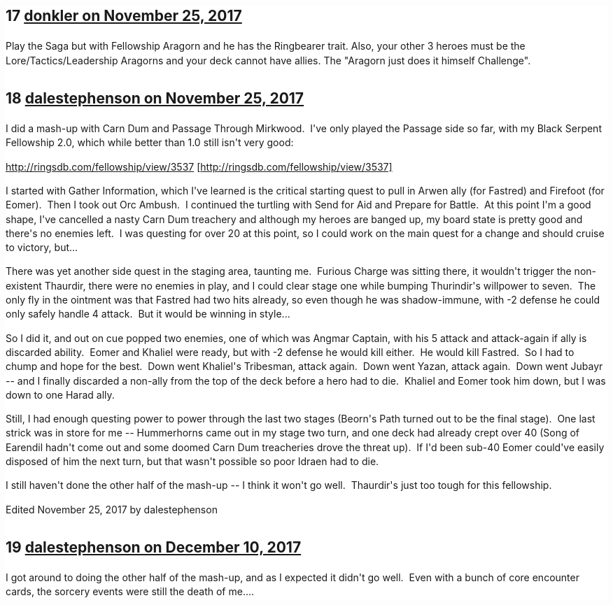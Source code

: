 ## 17 [donkler on November 25, 2017](https://community.fantasyflightgames.com/topic/263708-time-for-a-new-forum-game/?do=findComment&comment=3095468)

Play the Saga but with Fellowship Aragorn and he has the Ringbearer trait. Also, your other 3 heroes must be the Lore/Tactics/Leadership Aragorns and your deck cannot have allies. The "Aragorn just does it himself Challenge".

## 18 [dalestephenson on November 25, 2017](https://community.fantasyflightgames.com/topic/263708-time-for-a-new-forum-game/?do=findComment&comment=3095900)

I did a mash-up with Carn Dum and Passage Through Mirkwood.  I've only played the Passage side so far, with my Black Serpent Fellowship 2.0, which while better than 1.0 still isn't very good:

http://ringsdb.com/fellowship/view/3537 [http://ringsdb.com/fellowship/view/3537]

I started with Gather Information, which I've learned is the critical starting quest to pull in Arwen ally (for Fastred) and Firefoot (for Eomer).  Then I took out Orc Ambush.  I continued the turtling with Send for Aid and Prepare for Battle.  At this point I'm a good shape, I've cancelled a nasty Carn Dum treachery and although my heroes are banged up, my board state is pretty good and there's no enemies left.  I was questing for over 20 at this point, so I could work on the main quest for a change and should cruise to victory, but...

There was yet another side quest in the staging area, taunting me.  Furious Charge was sitting there, it wouldn't trigger the non-existent Thaurdir, there were no enemies in play, and I could clear stage one while bumping Thurindir's willpower to seven.  The only fly in the ointment was that Fastred had two hits already, so even though he was shadow-immune, with -2 defense he could only safely handle 4 attack.  But it would be winning in style...

So I did it, and out on cue popped two enemies, one of which was Angmar Captain, with his 5 attack and attack-again if ally is discarded ability.  Eomer and Khaliel were ready, but with -2 defense he would kill either.  He would kill Fastred.  So I had to chump and hope for the best.  Down went Khaliel's Tribesman, attack again.  Down went Yazan, attack again.  Down went Jubayr -- and I finally discarded a non-ally from the top of the deck before a hero had to die.  Khaliel and Eomer took him down, but I was down to one Harad ally.

Still, I had enough questing power to power through the last two stages (Beorn's Path turned out to be the final stage).  One last strick was in store for me -- Hummerhorns came out in my stage two turn, and one deck had already crept over 40 (Song of Earendil hadn't come out and some doomed Carn Dum treacheries drove the threat up).  If I'd been sub-40 Eomer could've easily disposed of him the next turn, but that wasn't possible so poor Idraen had to die.

I still haven't done the other half of the mash-up -- I think it won't go well.  Thaurdir's just too tough for this fellowship.

Edited November 25, 2017 by dalestephenson

## 19 [dalestephenson on December 10, 2017](https://community.fantasyflightgames.com/topic/263708-time-for-a-new-forum-game/?do=findComment&comment=3118256)

I got around to doing the other half of the mash-up, and as I expected it didn't go well.  Even with a bunch of core encounter cards, the sorcery events were still the death of me....
